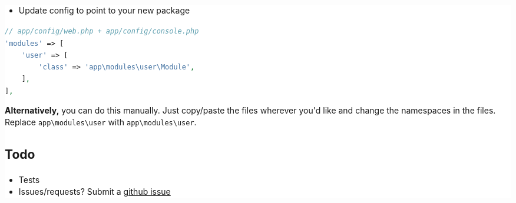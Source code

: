* Update config to point to your new package

```php
// app/config/web.php + app/config/console.php
'modules' => [
    'user' => [
        'class' => 'app\modules\user\Module',
    ],
],
```

**Alternatively,** you can do this manually. Just copy/paste the files wherever you'd like and
change the namespaces in the files. Replace ```app\modules\user``` with ```app\modules\user```.

## Todo
* Tests
* Issues/requests? Submit a [github issue](https://github.com/amnah/yii2-user/issues)

